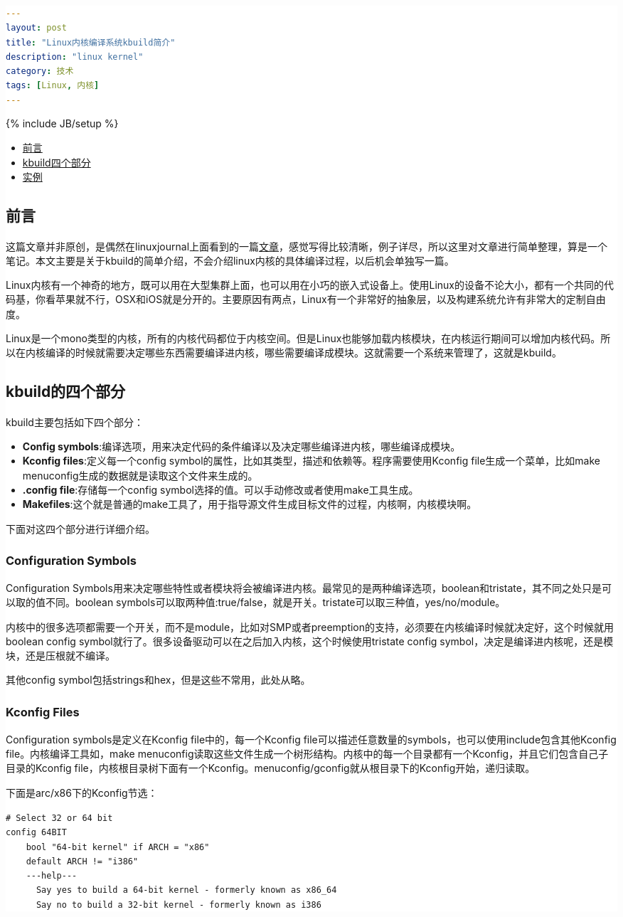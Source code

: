 ```yaml
---
layout: post
title: "Linux内核编译系统kbuild简介"
description: "linux kernel"
category: 技术
tags: [Linux, 内核]
---
```

{% include JB/setup %}

* [前言](#第一节)
* [kbuild四个部分](#第二节)
* [实例](#第三节)

<h2 id="第一节"> 前言 </h2>

这篇文章并非原创，是偶然在linuxjournal上面看到的一篇[文章](http://www.linuxjournal.com/content/kbuild-linux-kernel-build-system?page=0,0)，感觉写得比较清晰，例子详尽，所以这里对文章进行简单整理，算是一个笔记。本文主要是关于kbuild的简单介绍，不会介绍linux内核的具体编译过程，以后机会单独写一篇。

Linux内核有一个神奇的地方，既可以用在大型集群上面，也可以用在小巧的嵌入式设备上。使用Linux的设备不论大小，都有一个共同的代码基，你看苹果就不行，OSX和iOS就是分开的。主要原因有两点，Linux有一个非常好的抽象层，以及构建系统允许有非常大的定制自由度。

Linux是一个mono类型的内核，所有的内核代码都位于内核空间。但是Linux也能够加载内核模块，在内核运行期间可以增加内核代码。所以在内核编译的时候就需要决定哪些东西需要编译进内核，哪些需要编译成模块。这就需要一个系统来管理了，这就是kbuild。



<h2 id="第二节"> kbuild的四个部分 </h2>

kbuild主要包括如下四个部分：

- <b>Config symbols</b>:编译选项，用来决定代码的条件编译以及决定哪些编译进内核，哪些编译成模块。
- <b>Kconfig files</b>:定义每一个config symbol的属性，比如其类型，描述和依赖等。程序需要使用Kconfig file生成一个菜单，比如make menuconfig生成的数据就是读取这个文件来生成的。
- <b>.config file</b>:存储每一个config symbol选择的值。可以手动修改或者使用make工具生成。
- <b>Makefiles</b>:这个就是普通的make工具了，用于指导源文件生成目标文件的过程，内核啊，内核模块啊。

下面对这四个部分进行详细介绍。

<h3><b> Configuration Symbols </b></h3>

Configuration Symbols用来决定哪些特性或者模块将会被编译进内核。最常见的是两种编译选项，boolean和tristate，其不同之处只是可以取的值不同。boolean symbols可以取两种值:true/false，就是开关。tristate可以取三种值，yes/no/module。

内核中的很多选项都需要一个开关，而不是module，比如对SMP或者preemption的支持，必须要在内核编译时候就决定好，这个时候就用boolean config symbol就行了。很多设备驱动可以在之后加入内核，这个时候使用tristate config symbol，决定是编译进内核呢，还是模块，还是压根就不编译。


其他config symbol包括strings和hex，但是这些不常用，此处从略。

<h3><b> Kconfig Files </b></h3>

Configuration symbols是定义在Kconfig file中的，每一个Kconfig file可以描述任意数量的symbols，也可以使用include包含其他Kconfig file。内核编译工具如，make menuconfig读取这些文件生成一个树形结构。内核中的每一个目录都有一个Kconfig，并且它们包含自己子目录的Kconfig file，内核根目录树下面有一个Kconfig。menuconfig/gconfig就从根目录下的Kconfig开始，递归读取。

下面是arc/x86下的Kconfig节选：

	# Select 32 or 64 bit
	config 64BIT
		bool "64-bit kernel" if ARCH = "x86"
		default ARCH != "i386"
		---help---
		  Say yes to build a 64-bit kernel - formerly known as x86_64
		  Say no to build a 32-bit kernel - formerly known as i386
	